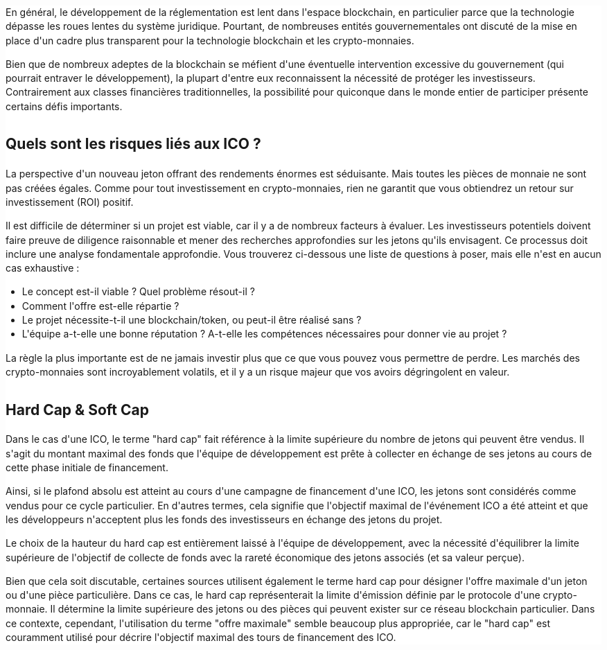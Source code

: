 En général, le développement de la réglementation est lent dans l'espace blockchain, en particulier parce que la technologie dépasse les roues lentes du système juridique. Pourtant, de nombreuses entités gouvernementales ont discuté de la mise en place d'un cadre plus transparent pour la technologie blockchain et les crypto-monnaies.

Bien que de nombreux adeptes de la blockchain se méfient d'une éventuelle intervention excessive du gouvernement (qui pourrait entraver le développement), la plupart d'entre eux reconnaissent la nécessité de protéger les investisseurs. Contrairement aux classes financières traditionnelles, la possibilité pour quiconque dans le monde entier de participer présente certains défis importants.

## Quels sont les risques liés aux ICO ?

La perspective d'un nouveau jeton offrant des rendements énormes est séduisante. Mais toutes les pièces de monnaie ne sont pas créées égales. Comme pour tout investissement en crypto-monnaies, rien ne garantit que vous obtiendrez un retour sur investissement (ROI) positif.

Il est difficile de déterminer si un projet est viable, car il y a de nombreux facteurs à évaluer. Les investisseurs potentiels doivent faire preuve de diligence raisonnable et mener des recherches approfondies sur les jetons qu'ils envisagent. Ce processus doit inclure une analyse fondamentale approfondie. Vous trouverez ci-dessous une liste de questions à poser, mais elle n'est en aucun cas exhaustive :

- Le concept est-il viable ? Quel problème résout-il ?
- Comment l'offre est-elle répartie ?
- Le projet nécessite-t-il une blockchain/token, ou peut-il être réalisé sans ?
- L'équipe a-t-elle une bonne réputation ? A-t-elle les compétences nécessaires pour donner vie au projet ?

La règle la plus importante est de ne jamais investir plus que ce que vous pouvez vous permettre de perdre. Les marchés des crypto-monnaies sont incroyablement volatils, et il y a un risque majeur que vos avoirs dégringolent en valeur.

## Hard Cap & Soft Cap

Dans le cas d'une ICO, le terme "hard cap" fait référence à la limite supérieure du nombre de jetons qui peuvent être vendus. Il s'agit du montant maximal des fonds que l'équipe de développement est prête à collecter en échange de ses jetons au cours de cette phase initiale de financement. 

Ainsi, si le plafond absolu est atteint au cours d'une campagne de financement d'une ICO, les jetons sont considérés comme vendus pour ce cycle particulier. En d'autres termes, cela signifie que l'objectif maximal de l'événement ICO a été atteint et que les développeurs n'acceptent plus les fonds des investisseurs en échange des jetons du projet. 

Le choix de la hauteur du hard cap est entièrement laissé à l'équipe de développement, avec la nécessité d'équilibrer la limite supérieure de l'objectif de collecte de fonds avec la rareté économique des jetons associés (et sa valeur perçue).

Bien que cela soit discutable, certaines sources utilisent également le terme hard cap pour désigner l'offre maximale d'un jeton ou d'une pièce particulière. Dans ce cas, le hard cap représenterait la limite d'émission définie par le protocole d'une crypto-monnaie. Il détermine la limite supérieure des jetons ou des pièces qui peuvent exister sur ce réseau blockchain particulier. Dans ce contexte, cependant, l'utilisation du terme "offre maximale" semble beaucoup plus appropriée, car le "hard cap" est couramment utilisé pour décrire l'objectif maximal des tours de financement des ICO.
